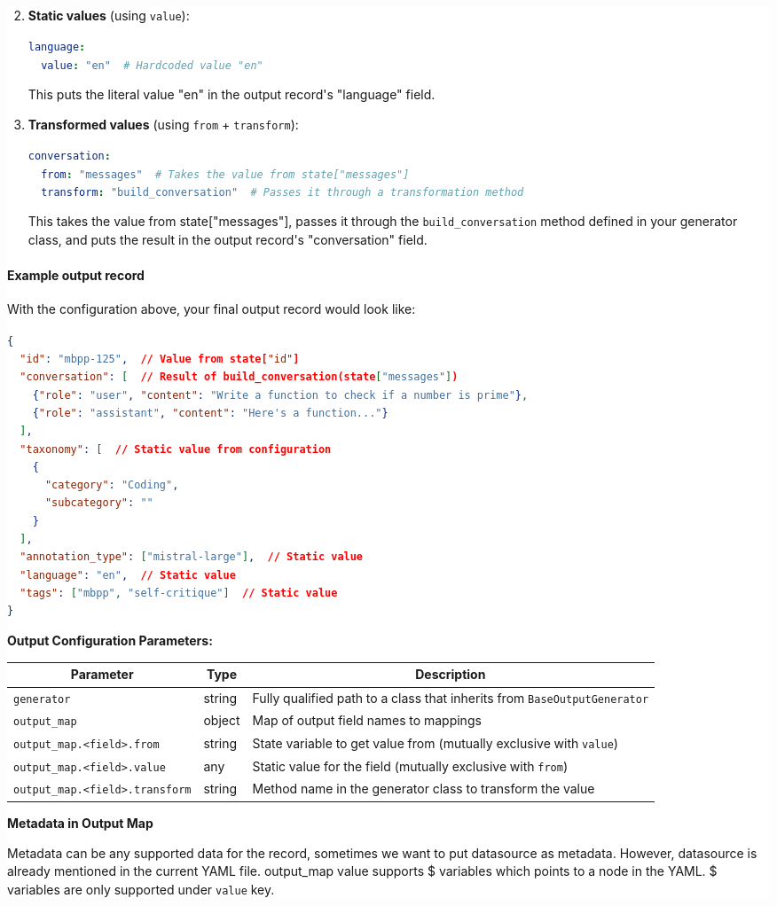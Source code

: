 2. **Static values** (using `value`):
   ```yaml
   language:
     value: "en"  # Hardcoded value "en"
   ```
   This puts the literal value "en" in the output record's "language" field.

3. **Transformed values** (using `from` + `transform`):
   ```yaml
   conversation:
     from: "messages"  # Takes the value from state["messages"]
     transform: "build_conversation"  # Passes it through a transformation method
   ```
   This takes the value from state["messages"], passes it through the `build_conversation` method defined in your generator class, and puts the result in the output record's "conversation" field.

#### Example output record

With the configuration above, your final output record would look like:

```json
{
  "id": "mbpp-125",  // Value from state["id"]
  "conversation": [  // Result of build_conversation(state["messages"])
    {"role": "user", "content": "Write a function to check if a number is prime"},
    {"role": "assistant", "content": "Here's a function..."}
  ],
  "taxonomy": [  // Static value from configuration
    {
      "category": "Coding",
      "subcategory": ""
    }
  ],
  "annotation_type": ["mistral-large"],  // Static value
  "language": "en",  // Static value
  "tags": ["mbpp", "self-critique"]  // Static value
}
```

**Output Configuration Parameters:**

| Parameter | Type | Description |
|-----------|------|-------------|
| `generator` | string | Fully qualified path to a class that inherits from `BaseOutputGenerator` |
| `output_map` | object | Map of output field names to mappings |
| `output_map.<field>.from` | string | State variable to get value from (mutually exclusive with `value`) |
| `output_map.<field>.value` | any | Static value for the field (mutually exclusive with `from`) |
| `output_map.<field>.transform` | string | Method name in the generator class to transform the value |

**Metadata in Output Map**

Metadata can be any supported data for the record, sometimes we want to put datasource as metadata.
However, datasource is already mentioned in the current YAML file. output_map value supports \$ variables which points to a node in the YAML.
\$ variables are only supported under `value` key.
